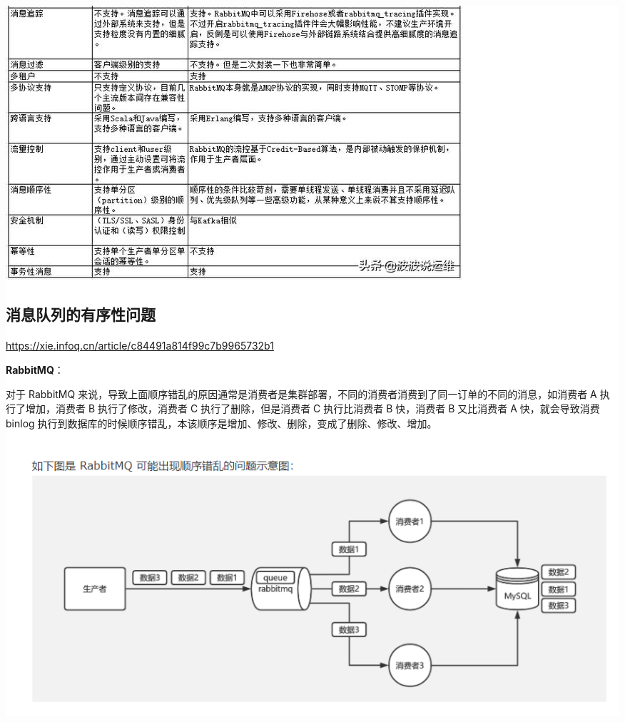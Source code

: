 ![4fbeb7d46e61ce56665078aa723dea72.png](其他.assets/4fbeb7d46e61ce56665078aa723dea72.jpeg)



## 消息队列的有序性问题

https://xie.infoq.cn/article/c84491a814f99c7b9965732b1

**RabbitMQ**：

对于 RabbitMQ 来说，导致上面顺序错乱的原因通常是消费者是集群部署，不同的消费者消费到了同一订单的不同的消息，如消费者 A 执行了增加，消费者 B 执行了修改，消费者 C 执行了删除，但是消费者 C 执行比消费者 B 快，消费者 B 又比消费者 A 快，就会导致消费 binlog 执行到数据库的时候顺序错乱，本该顺序是增加、修改、删除，变成了删除、修改、增加。


![image-20220819105654665](其他.assets/image-20220819105654665-16608778163231.png)
